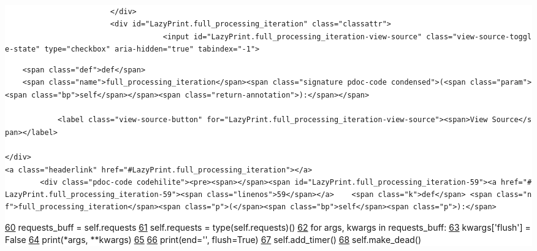 
    

                            </div>
                            <div id="LazyPrint.full_processing_iteration" class="classattr">
                                        <input id="LazyPrint.full_processing_iteration-view-source" class="view-source-toggle-state" type="checkbox" aria-hidden="true" tabindex="-1">
<div class="attr function">
            
        <span class="def">def</span>
        <span class="name">full_processing_iteration</span><span class="signature pdoc-code condensed">(<span class="param"><span class="bp">self</span></span><span class="return-annotation">):</span></span>

                <label class="view-source-button" for="LazyPrint.full_processing_iteration-view-source"><span>View Source</span></label>

    </div>
    <a class="headerlink" href="#LazyPrint.full_processing_iteration"></a>
            <div class="pdoc-code codehilite"><pre><span></span><span id="LazyPrint.full_processing_iteration-59"><a href="#LazyPrint.full_processing_iteration-59"><span class="linenos">59</span></a>    <span class="k">def</span> <span class="nf">full_processing_iteration</span><span class="p">(</span><span class="bp">self</span><span class="p">):</span>
</span><span id="LazyPrint.full_processing_iteration-60"><a href="#LazyPrint.full_processing_iteration-60"><span class="linenos">60</span></a>        <span class="n">requests_buff</span> <span class="o">=</span> <span class="bp">self</span><span class="o">.</span><span class="n">requests</span>
</span><span id="LazyPrint.full_processing_iteration-61"><a href="#LazyPrint.full_processing_iteration-61"><span class="linenos">61</span></a>        <span class="bp">self</span><span class="o">.</span><span class="n">requests</span> <span class="o">=</span> <span class="nb">type</span><span class="p">(</span><span class="bp">self</span><span class="o">.</span><span class="n">requests</span><span class="p">)()</span>
</span><span id="LazyPrint.full_processing_iteration-62"><a href="#LazyPrint.full_processing_iteration-62"><span class="linenos">62</span></a>        <span class="k">for</span> <span class="n">args</span><span class="p">,</span> <span class="n">kwargs</span> <span class="ow">in</span> <span class="n">requests_buff</span><span class="p">:</span>
</span><span id="LazyPrint.full_processing_iteration-63"><a href="#LazyPrint.full_processing_iteration-63"><span class="linenos">63</span></a>            <span class="n">kwargs</span><span class="p">[</span><span class="s1">&#39;flush&#39;</span><span class="p">]</span> <span class="o">=</span> <span class="kc">False</span>
</span><span id="LazyPrint.full_processing_iteration-64"><a href="#LazyPrint.full_processing_iteration-64"><span class="linenos">64</span></a>            <span class="nb">print</span><span class="p">(</span><span class="o">*</span><span class="n">args</span><span class="p">,</span> <span class="o">**</span><span class="n">kwargs</span><span class="p">)</span>
</span><span id="LazyPrint.full_processing_iteration-65"><a href="#LazyPrint.full_processing_iteration-65"><span class="linenos">65</span></a>
</span><span id="LazyPrint.full_processing_iteration-66"><a href="#LazyPrint.full_processing_iteration-66"><span class="linenos">66</span></a>        <span class="nb">print</span><span class="p">(</span><span class="n">end</span><span class="o">=</span><span class="s1">&#39;&#39;</span><span class="p">,</span> <span class="n">flush</span><span class="o">=</span><span class="kc">True</span><span class="p">)</span>
</span><span id="LazyPrint.full_processing_iteration-67"><a href="#LazyPrint.full_processing_iteration-67"><span class="linenos">67</span></a>        <span class="bp">self</span><span class="o">.</span><span class="n">add_timer</span><span class="p">()</span>
</span><span id="LazyPrint.full_processing_iteration-68"><a href="#LazyPrint.full_processing_iteration-68"><span class="linenos">68</span></a>        <span class="bp">self</span><span class="o">.</span><span class="n">make_dead</span><span class="p">()</span>
</span></pre></div>
